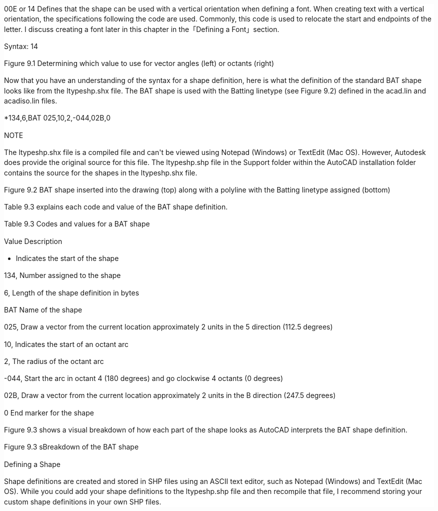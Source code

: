 00E or 14 Defines that the shape can be used with a vertical orientation when defining a font. When creating text with a vertical orientation, the specifications following the code are used. Commonly, this code is used to relocate the start and endpoints of the letter. I discuss creating a font later in this chapter in the「Defining a Font」section.

Syntax: 14

Figure 9.1 Determining which value to use for vector angles (left) or octants (right)

Now that you have an understanding of the syntax for a shape definition, here is what the definition of the standard BAT shape looks like from the ltypeshp.shx file. The BAT shape is used with the Batting linetype (see Figure 9.2) defined in the acad.lin and acadiso.lin files.

*134,6,BAT 025,10,2,-044,02B,0

NOTE

The ltypeshp.shx file is a compiled file and can't be viewed using Notepad (Windows) or TextEdit (Mac OS). However, Autodesk does provide the original source for this file. The ltypeshp.shp file in the Support folder within the AutoCAD installation folder contains the source for the shapes in the ltypeshp.shx file.

Figure 9.2 BAT shape inserted into the drawing (top) along with a polyline with the Batting linetype assigned (bottom)

Table 9.3 explains each code and value of the BAT shape definition.

Table 9.3 Codes and values for a BAT shape

Value Description

* Indicates the start of the shape

134, Number assigned to the shape

6, Length of the shape definition in bytes

BAT Name of the shape

025, Draw a vector from the current location approximately 2 units in the 5 direction (112.5 degrees)

10, Indicates the start of an octant arc

2, The radius of the octant arc

-044, Start the arc in octant 4 (180 degrees) and go clockwise 4 octants (0 degrees)

02B, Draw a vector from the current location approximately 2 units in the B direction (247.5 degrees)

0 End marker for the shape

Figure 9.3 shows a visual breakdown of how each part of the shape looks as AutoCAD interprets the BAT shape definition.

Figure 9.3 sBreakdown of the BAT shape

Defining a Shape

Shape definitions are created and stored in SHP files using an ASCII text editor, such as Notepad (Windows) and TextEdit (Mac OS). While you could add your shape definitions to the ltypeshp.shp file and then recompile that file, I recommend storing your custom shape definitions in your own SHP files.
